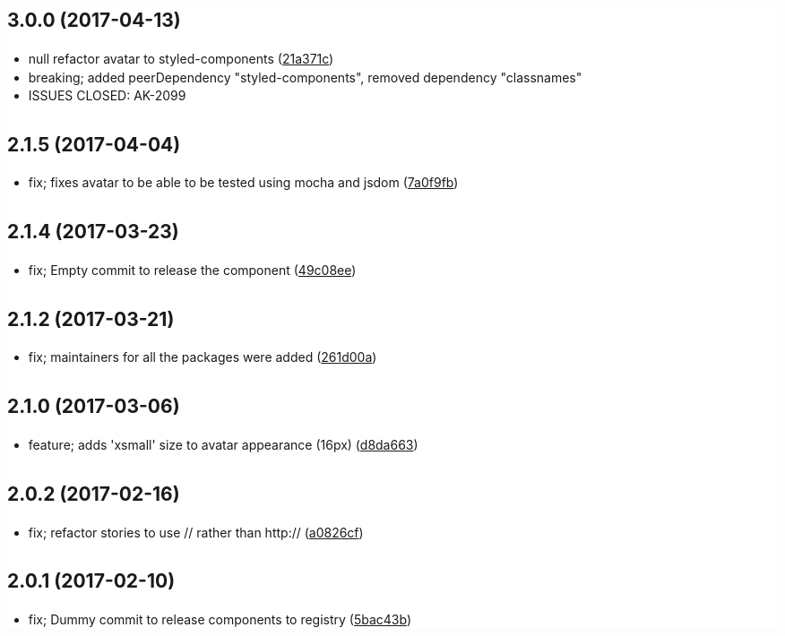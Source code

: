 ## 3.0.0 (2017-04-13)

- null refactor avatar to styled-components ([21a371c](https://bitbucket.org/atlassian/atlaskit/commits/21a371c))
- breaking; added peerDependency "styled-components", removed dependency "classnames"
- ISSUES CLOSED: AK-2099

## 2.1.5 (2017-04-04)

- fix; fixes avatar to be able to be tested using mocha and jsdom ([7a0f9fb](https://bitbucket.org/atlassian/atlaskit/commits/7a0f9fb))

## 2.1.4 (2017-03-23)

- fix; Empty commit to release the component ([49c08ee](https://bitbucket.org/atlassian/atlaskit/commits/49c08ee))

## 2.1.2 (2017-03-21)

- fix; maintainers for all the packages were added ([261d00a](https://bitbucket.org/atlassian/atlaskit/commits/261d00a))

## 2.1.0 (2017-03-06)

- feature; adds 'xsmall' size to avatar appearance (16px) ([d8da663](https://bitbucket.org/atlassian/atlaskit/commits/d8da663))

## 2.0.2 (2017-02-16)

- fix; refactor stories to use // rather than http:// ([a0826cf](https://bitbucket.org/atlassian/atlaskit/commits/a0826cf))

## 2.0.1 (2017-02-10)

- fix; Dummy commit to release components to registry ([5bac43b](https://bitbucket.org/atlassian/atlaskit/commits/5bac43b))
